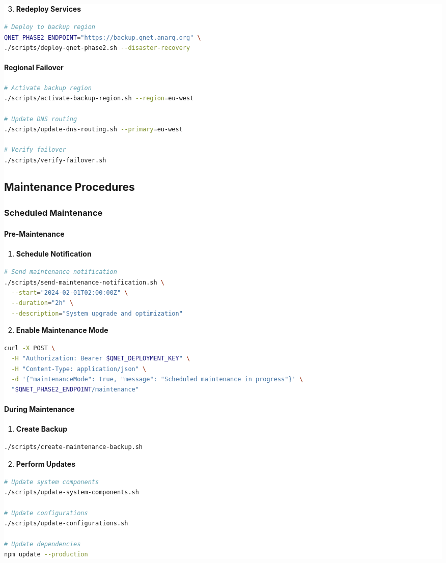 3. **Redeploy Services**
```bash
# Deploy to backup region
QNET_PHASE2_ENDPOINT="https://backup.qnet.anarq.org" \
./scripts/deploy-qnet-phase2.sh --disaster-recovery
```

#### Regional Failover

```bash
# Activate backup region
./scripts/activate-backup-region.sh --region=eu-west

# Update DNS routing
./scripts/update-dns-routing.sh --primary=eu-west

# Verify failover
./scripts/verify-failover.sh
```

## Maintenance Procedures

### Scheduled Maintenance

#### Pre-Maintenance

1. **Schedule Notification**
```bash
# Send maintenance notification
./scripts/send-maintenance-notification.sh \
  --start="2024-02-01T02:00:00Z" \
  --duration="2h" \
  --description="System upgrade and optimization"
```

2. **Enable Maintenance Mode**
```bash
curl -X POST \
  -H "Authorization: Bearer $QNET_DEPLOYMENT_KEY" \
  -H "Content-Type: application/json" \
  -d '{"maintenanceMode": true, "message": "Scheduled maintenance in progress"}' \
  "$QNET_PHASE2_ENDPOINT/maintenance"
```

#### During Maintenance

1. **Create Backup**
```bash
./scripts/create-maintenance-backup.sh
```

2. **Perform Updates**
```bash
# Update system components
./scripts/update-system-components.sh

# Update configurations
./scripts/update-configurations.sh

# Update dependencies
npm update --production
```
